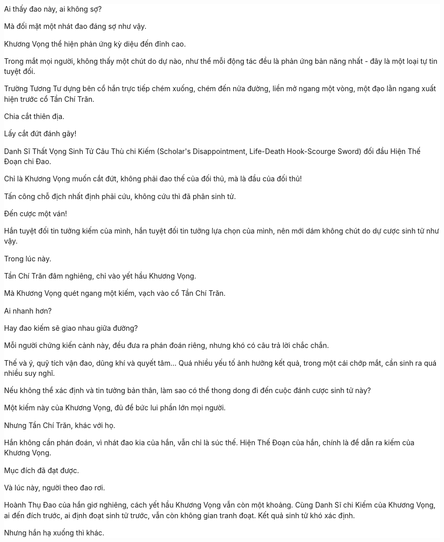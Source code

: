 Ai thấy đao này, ai không sợ?

Mà đối mặt một nhát đao đáng sợ như vậy.

Khương Vọng thể hiện phản ứng kỳ diệu đến đỉnh cao.

Trong mắt mọi người, không thấy một chút do dự nào, như thể mỗi động tác đều là phản ứng bản năng nhất - đây là một loại tự tin tuyệt đối.

Trường Tương Tư dựng bên cổ hắn trực tiếp chém xuống, chém đến nửa đường, liền mở ngang một vòng, một đạo lằn ngang xuất hiện trước cổ Tần Chí Trăn.

Chia cắt thiên địa.

Lấy cắt đứt đánh gãy!

Danh Sĩ Thất Vọng Sinh Tử Câu Thù chi Kiếm (Scholar's Disappointment, Life-Death Hook-Scourge Sword) đối đầu Hiện Thế Đoạn chi Đao.

Chỉ là Khương Vọng muốn cắt đứt, không phải đao thế của đối thủ, mà là đầu của đối thủ!

Tấn công chỗ địch nhất định phải cứu, không cứu thì đã phân sinh tử.

Đến cược một ván!

Hắn tuyệt đối tin tưởng kiếm của mình, hắn tuyệt đối tin tưởng lựa chọn của mình, nên mới dám không chút do dự cược sinh tử như vậy.

Trong lúc này.

Tần Chí Trăn đâm nghiêng, chỉ vào yết hầu Khương Vọng.

Mà Khương Vọng quét ngang một kiếm, vạch vào cổ Tần Chí Trăn.

Ai nhanh hơn?

Hay đao kiếm sẽ giao nhau giữa đường?

Mỗi người chứng kiến cảnh này, đều đưa ra phán đoán riêng, nhưng khó có câu trả lời chắc chắn.

Thế và ý, quỹ tích vận đao, dũng khí và quyết tâm... Quá nhiều yếu tố ảnh hưởng kết quả, trong một cái chớp mắt, cần sinh ra quá nhiều suy nghĩ.

Nếu không thể xác định và tin tưởng bản thân, làm sao có thể thong dong đi đến cuộc đánh cược sinh tử này?

Một kiếm này của Khương Vọng, đủ để bức lui phần lớn mọi người.

Nhưng Tần Chí Trăn, khác với họ.

Hắn không cần phán đoán, vì nhát đao kia của hắn, vẫn chỉ là súc thế. Hiện Thế Đoạn của hắn, chính là để dẫn ra kiếm của Khương Vọng.

Mục đích đã đạt được.

Và lúc này, người theo đao rơi.

Hoành Thụ Đao của hắn giơ nghiêng, cách yết hầu Khương Vọng vẫn còn một khoảng. Cùng Danh Sĩ chi Kiếm của Khương Vọng, ai đến đích trước, ai định đoạt sinh tử trước, vẫn còn không gian tranh đoạt. Kết quả sinh tử khó xác định.

Nhưng hắn hạ xuống thì khác.
